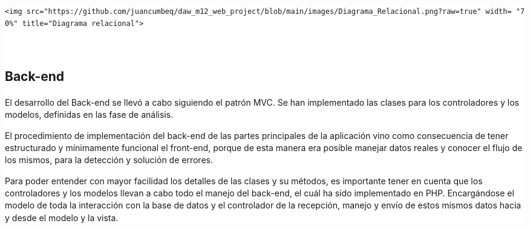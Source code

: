     <img src="https://github.com/juancumbeq/daw_m12_web_project/blob/main/images/Diagrama_Relacional.png?raw=true" width= "70%" title="Diagrama relacional">
</p>
<br>

<a name="back-end"></a>

## Back-end

El desarrollo del Back-end se llevó a cabo siguiendo el patrón MVC. Se han implementado las clases para los controladores y los modelos, definidas en las fase de análisis.

El procedimiento de implementación del back-end de las partes principales de la aplicación vino como consecuencia de tener estructurado y mínimamente funcional el front-end, porque de esta manera era posible manejar datos reales y conocer el flujo de los mismos, para la detección y solución de errores.

Para poder entender con mayor facilidad los detalles de las clases y su métodos, es importante tener en cuenta que los controladores y los modelos llevan a cabo todo el manejo del back-end, el cuál ha sido implementado en PHP. Encargándose el modelo de toda la interacción con la base de datos y el controlador de la recepción, manejo y envío de estos mismos datos hacia y desde el modelo y la vista.
